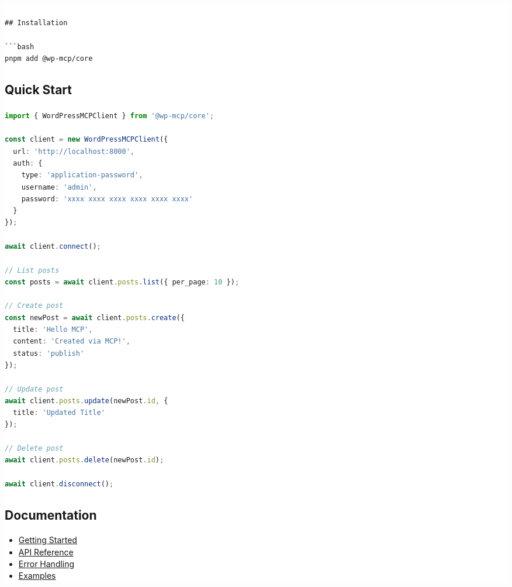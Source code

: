 ```

## Installation

```bash
pnpm add @wp-mcp/core
```

## Quick Start

```typescript
import { WordPressMCPClient } from '@wp-mcp/core';

const client = new WordPressMCPClient({
  url: 'http://localhost:8000',
  auth: {
    type: 'application-password',
    username: 'admin',
    password: 'xxxx xxxx xxxx xxxx xxxx xxxx'
  }
});

await client.connect();

// List posts
const posts = await client.posts.list({ per_page: 10 });

// Create post
const newPost = await client.posts.create({
  title: 'Hello MCP',
  content: 'Created via MCP!',
  status: 'publish'
});

// Update post
await client.posts.update(newPost.id, {
  title: 'Updated Title'
});

// Delete post
await client.posts.delete(newPost.id);

await client.disconnect();
```

## Documentation

- [Getting Started](./docs/getting-started.md)
- [API Reference](./docs/api-reference.md)
- [Error Handling](./docs/error-handling.md)
- [Examples](./examples/)
